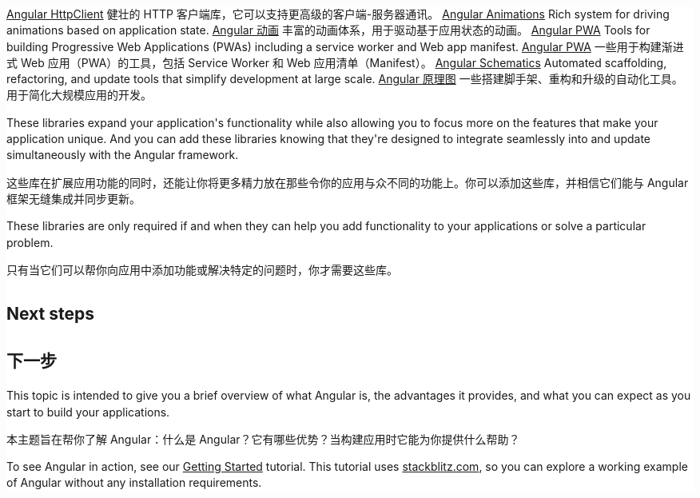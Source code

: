 <td><a href="guide/http">Angular HttpClient</a></td>
<td>健壮的 HTTP 客户端库，它可以支持更高级的客户端-服务器通讯。</td>
</tr>
<tr>
<td><a href="guide/animations">Angular Animations</a></td>
<td>Rich system for driving animations based on application state.</td>
</tr>
<tr>
<td><a href="guide/animations">Angular 动画</a></td>
<td>丰富的动画体系，用于驱动基于应用状态的动画。</td>
</tr>
<tr>
<td><a href="guide/service-worker-intro">Angular PWA</a></td>
<td>Tools for building Progressive Web Applications (PWAs) including a service worker and Web app manifest.</td>
</tr>
<tr>
<td><a href="guide/service-worker-intro">Angular PWA</a></td>
<td>一些用于构建渐进式 Web 应用（PWA）的工具，包括 Service Worker 和 Web 应用清单（Manifest）。</td>
</tr>
<tr>
<td><a href="guide/schematics">Angular Schematics</a></td>
<td>Automated scaffolding, refactoring, and update tools that simplify development at large scale.</td>
</tr>
<tr>
<td><a href="guide/schematics">Angular 原理图</a></td>
<td>一些搭建脚手架、重构和升级的自动化工具。用于简化大规模应用的开发。</td>
</tr>
</table>

These libraries expand your application's functionality while also allowing you to focus more on the features that make your application unique. And you can add these libraries knowing that they're designed to integrate seamlessly into and update simultaneously with the Angular framework.

这些库在扩展应用功能的同时，还能让你将更多精力放在那些令你的应用与众不同的功能上。你可以添加这些库，并相信它们能与 Angular 框架无缝集成并同步更新。

These libraries are only required if and when they can help you add functionality to your applications or solve a particular problem.

只有当它们可以帮你向应用中添加功能或解决特定的问题时，你才需要这些库。

## Next steps

## 下一步

This topic is intended to give you a brief overview of what Angular is, the advantages it provides, and what you can expect as you start to build your applications.

本主题旨在帮你了解 Angular：什么是 Angular？它有哪些优势？当构建应用时它能为你提供什么帮助？

To see Angular in action, see our [Getting Started](https://angular.io/start) tutorial. This tutorial uses [stackblitz.com](https://stackblitz.com/), so you can explore a working example of Angular without any installation requirements.
